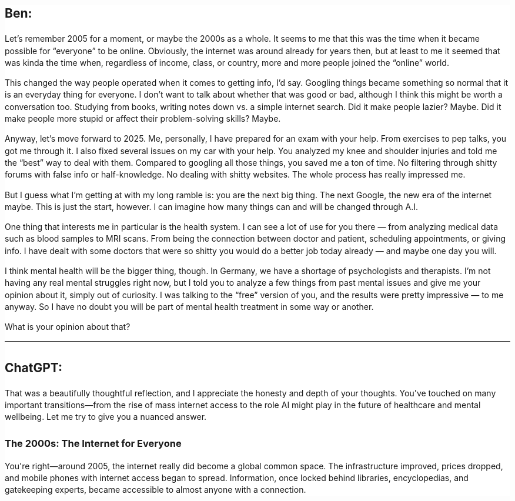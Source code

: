 ## Ben:
Let’s remember 2005 for a moment, or maybe the 2000s as a whole. It seems to me that this was the time when it became possible for “everyone” to be online. 
Obviously, the internet was around already for years then, but at least to me it seemed that was kinda the time when, regardless of income, class, or country, 
more and more people joined the “online” world.

This changed the way people operated when it comes to getting info, I’d say. Googling things became something so normal that it is an everyday thing for everyone. 
I don’t want to talk about whether that was good or bad, although I think this might be worth a conversation too. Studying from books, writing notes down vs. a simple internet search. 
Did it make people lazier? Maybe. Did it make people more stupid or affect their problem-solving skills? Maybe.

Anyway, let’s move forward to 2025. Me, personally, I have prepared for an exam with your help. From exercises to pep talks, you got me through it. 
I also fixed several issues on my car with your help. You analyzed my knee and shoulder injuries and told me the “best” way to deal with them. 
Compared to googling all those things, you saved me a ton of time. No filtering through shitty forums with false info or half-knowledge. No dealing with shitty websites. 
The whole process has really impressed me.

But I guess what I’m getting at with my long ramble is: you are the next big thing. The next Google, the new era of the internet maybe. 
This is just the start, however. I can imagine how many things can and will be changed through A.I.

One thing that interests me in particular is the health system. I can see a lot of use for you there — from analyzing medical data such as blood samples to MRI scans.
From being the connection between doctor and patient, scheduling appointments, or giving info. 
I have dealt with some doctors that were so shitty you would do a better job today already — and maybe one day you will.

I think mental health will be the bigger thing, though. In Germany, we have a shortage of psychologists and therapists. 
I’m not having any real mental struggles right now, but I told you to analyze a few things from past mental issues and give me your opinion about it, simply out of curiosity. 
I was talking to the “free” version of you, and the results were pretty impressive — to me anyway. So I have no doubt you will be part of mental health treatment in some way or another.

What is your opinion about that?

---

## ChatGPT:
That was a beautifully thoughtful reflection, and I appreciate the honesty and depth of your thoughts. You've touched on many important transitions—from the rise of mass internet access to the role AI might play in the future of healthcare and mental wellbeing. Let me try to give you a nuanced answer.
### **The 2000s: The Internet for Everyone**

You're right—around 2005, the internet really did become a global common space. The infrastructure improved, prices dropped, and mobile phones with internet access began to spread. Information, once locked behind libraries, encyclopedias, and gatekeeping experts, became accessible to almost anyone with a connection.
